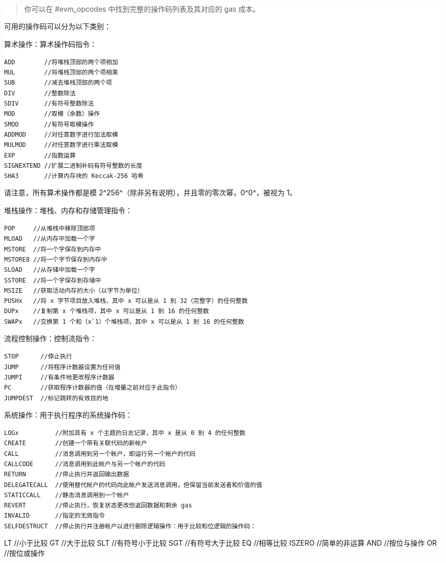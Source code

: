 > 你可以在 #evm_opcodes 中找到完整的操作码列表及其对应的 gas 成本。

可用的操作码可以分为以下类别：

算术操作：算术操作码指令：

```
ADD        //将堆栈顶部的两个项相加
MUL        //将堆栈顶部的两个项相乘
SUB        //减去堆栈顶部的两个项
DIV        //整数除法
SDIV       //有符号整数除法
MOD        //取模（余数）操作
SMOD       //有符号取模操作
ADDMOD     //对任意数字进行加法取模
MULMOD     //对任意数字进行乘法取模
EXP        //指数运算
SIGNEXTEND //扩展二进制补码有符号整数的长度
SHA3       //计算内存块的 Keccak-256 哈希
```

请注意，所有算术操作都是模 2^256^（除非另有说明），并且零的零次幂，0^0^，被视为 1。

堆栈操作：堆栈、内存和存储管理指令：
```
POP     //从堆栈中移除顶部项
MLOAD   //从内存中加载一个字
MSTORE  //将一个字保存到内存中
MSTORE8 //将一个字节保存到内存中
SLOAD   //从存储中加载一个字
SSTORE  //将一个字保存到存储中
MSIZE   //获取活动内存的大小（以字节为单位）
PUSHx   //将 x 字节项目放入堆栈，其中 x 可以是从 1 到 32（完整字）的任何整数
DUPx    //复制第 x 个堆栈项，其中 x 可以是从 1 到 16 的任何整数
SWAPx   //交换第 1 个和（x`1）个堆栈项，其中 x 可以是从 1 到 16 的任何整数
```

流程控制操作：控制流指令：
```
STOP      //停止执行
JUMP      //将程序计数器设置为任何值
JUMPI     //有条件地更改程序计数器
PC        //获取程序计数器的值（在增量之前对应于此指令）
JUMPDEST  //标记跳转的有效目的地
```

系统操作：用于执行程序的系统操作码：
```
LOGx          //附加具有 x 个主题的日志记录，其中 x 是从 0 到 4 的任何整数
CREATE        //创建一个带有关联代码的新帐户
CALL          //消息调用到另一个帐户，即运行另一个帐户的代码
CALLCODE      //消息调用到此帐户与另一个帐户的代码
RETURN        //停止执行并返回输出数据
DELEGATECALL  //使用替代帐户的代码向此帐户发送消息调用，但保留当前发送者和价值的值
STATICCALL    //静态消息调用到一个帐户
REVERT        //停止执行，恢复状态更改但返回数据和剩余 gas
INVALID       //指定的无效指令
SELFDESTRUCT  //停止执行并注册帐户以进行删除逻辑操作：用于比较和位逻辑的操作码：

```
LT     //小于比较
GT     //大于比较
SLT    //有符号小于比较
SGT    //有符号大于比较
EQ     //相等比较
ISZERO //简单的非运算
AND    //按位与操作
OR     //按位或操作
